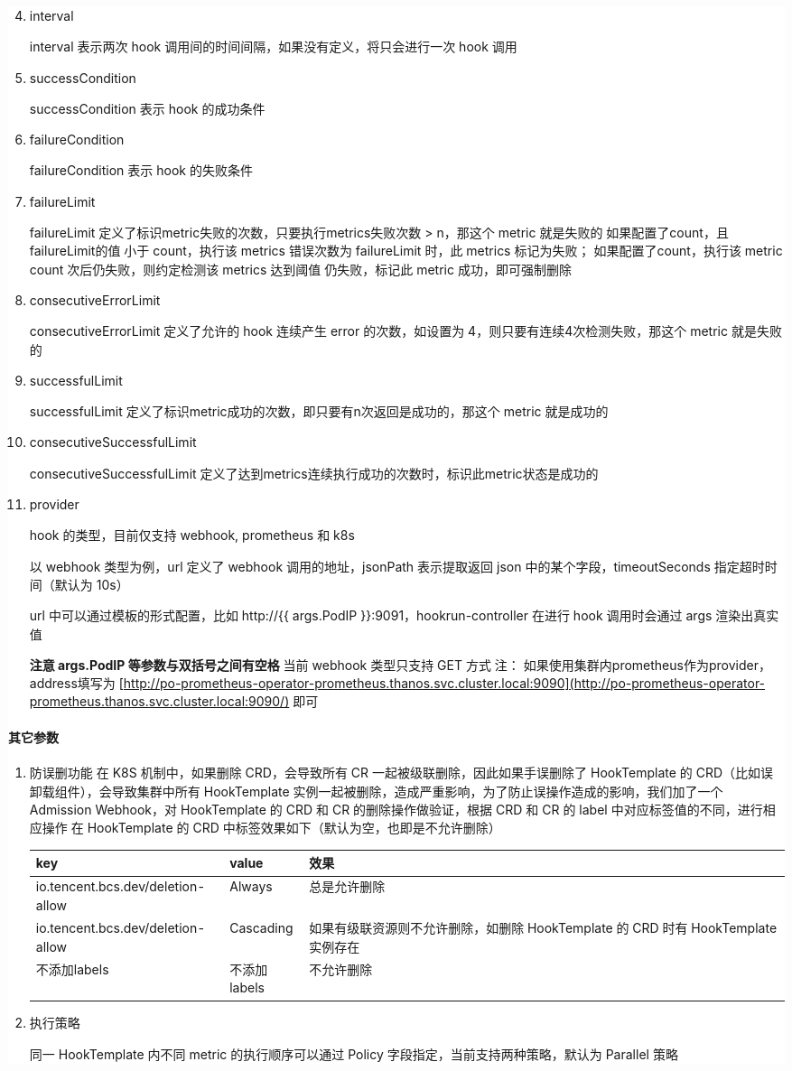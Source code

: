 4. interval

   interval 表示两次 hook 调用间的时间间隔，如果没有定义，将只会进行一次 hook 调用

5. successCondition

   successCondition 表示 hook 的成功条件

6. failureCondition

   failureCondition 表示 hook 的失败条件

7. failureLimit

   failureLimit 定义了标识metric失败的次数，只要执行metrics失败次数 > n，那这个 metric 就是失败的
   如果配置了count，且 failureLimit的值 小于 count，执行该 metrics 错误次数为 failureLimit 时，此 metrics 标记为失败；
   如果配置了count，执行该 metric count 次后仍失败，则约定检测该 metrics 达到阈值 仍失败，标记此 metric 成功，即可强制删除

8. consecutiveErrorLimit

   consecutiveErrorLimit 定义了允许的 hook 连续产生 error 的次数，如设置为 4，则只要有连续4次检测失败，那这个 metric 就是失败的

9. successfulLimit

   successfulLimit 定义了标识metric成功的次数，即只要有n次返回是成功的，那这个 metric 就是成功的

10. consecutiveSuccessfulLimit

    consecutiveSuccessfulLimit 定义了达到metrics连续执行成功的次数时，标识此metric状态是成功的

11. provider

    hook 的类型，目前仅支持 webhook, prometheus 和 k8s

    以 webhook 类型为例，url 定义了 webhook 调用的地址，jsonPath 表示提取返回 json 中的某个字段，timeoutSeconds 指定超时时间（默认为 10s）

    url 中可以通过模板的形式配置，比如 http://{{ args.PodIP }}:9091，hookrun-controller 在进行 hook 调用时会通过 args 渲染出真实值

    **注意 args.PodIP 等参数与双括号之间有空格**
    当前 webhook 类型只支持 GET 方式
    注： 如果使用集群内prometheus作为provider，address填写为 [http://po-prometheus-operator-prometheus.thanos.svc.cluster.local:9090](http://po-prometheus-operator-prometheus.thanos.svc.cluster.local:9090/) 即可

#### 其它参数
1. 防误删功能
    在 K8S 机制中，如果删除 CRD，会导致所有 CR 一起被级联删除，因此如果手误删除了 HookTemplate 的 CRD（比如误卸载组件），会导致集群中所有 HookTemplate 实例一起被删除，造成严重影响，为了防止误操作造成的影响，我们加了一个 Admission Webhook，对 HookTemplate 的 CRD 和 CR 的删除操作做验证，根据 CRD 和 CR 的 label 中对应标签值的不同，进行相应操作
    在 HookTemplate 的 CRD 中标签效果如下（默认为空，也即是不允许删除）

      | **key**                           | **value**    | **效果**                                                     |
      | --------------------------------- | ------------ | ------------------------------------------------------------ |
      | io.tencent.bcs.dev/deletion-allow | Always       | 总是允许删除                                                 |
      | io.tencent.bcs.dev/deletion-allow | Cascading    | 如果有级联资源则不允许删除，如删除 HookTemplate 的 CRD 时有 HookTemplate 实例存在 |
      | 不添加labels                      | 不添加labels | 不允许删除                                                   |

2. 执行策略

   同一 HookTemplate 内不同 metric 的执行顺序可以通过 Policy 字段指定，当前支持两种策略，默认为 Parallel 策略
